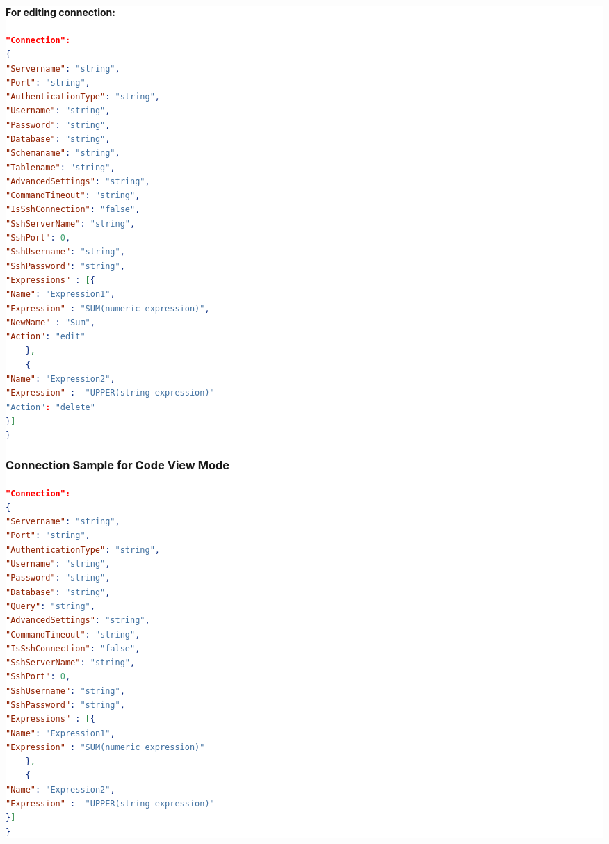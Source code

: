 #### For editing connection:

``` json
"Connection":
{
"Servername": "string",
"Port": "string",
"AuthenticationType": "string",
"Username": "string",
"Password": "string",
"Database": "string",
"Schemaname": "string",
"Tablename": "string",
"AdvancedSettings": "string",
"CommandTimeout": "string",
"IsSshConnection": "false",
"SshServerName": "string",
"SshPort": 0,
"SshUsername": "string",
"SshPassword": "string",
"Expressions" : [{
"Name": "Expression1",
"Expression" : "SUM(numeric expression)",
"NewName" : "Sum",
"Action": "edit"
    },
    {
"Name": "Expression2",
"Expression" :  "UPPER(string expression)"
"Action": "delete"
}]
}

```

### Connection Sample for Code View Mode

``` json
"Connection":
{
"Servername": "string",
"Port": "string",
"AuthenticationType": "string",
"Username": "string",
"Password": "string",
"Database": "string",
"Query": "string",
"AdvancedSettings": "string",
"CommandTimeout": "string",
"IsSshConnection": "false",
"SshServerName": "string",
"SshPort": 0,
"SshUsername": "string",
"SshPassword": "string",
"Expressions" : [{
"Name": "Expression1",
"Expression" : "SUM(numeric expression)"
    },
    {
"Name": "Expression2",
"Expression" :  "UPPER(string expression)"
}]
}

```